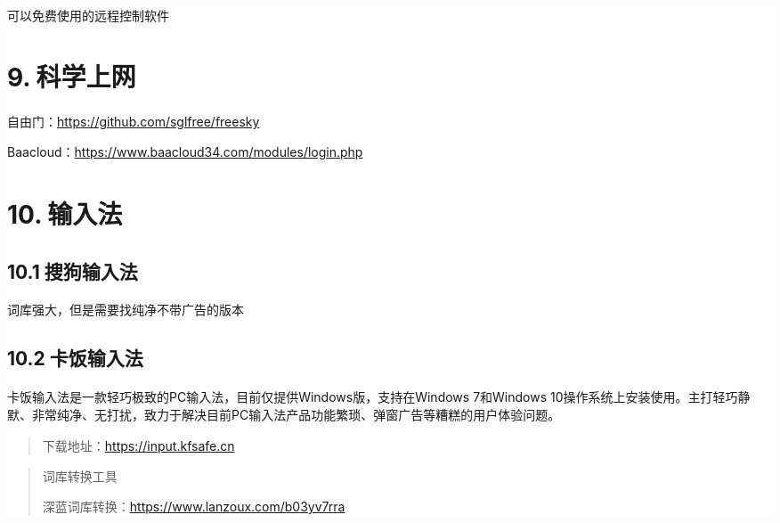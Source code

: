 可以免费使用的远程控制软件

# 9. 科学上网

自由门：https://github.com/sglfree/freesky

Baacloud：https://www.baacloud34.com/modules/login.php

# 10. 输入法

## 10.1 搜狗输入法

词库强大，但是需要找纯净不带广告的版本

## 10.2 卡饭输入法

卡饭输入法是一款轻巧极致的PC输入法，目前仅提供Windows版，支持在Windows 7和Windows 10操作系统上安装使用。主打轻巧静默、非常纯净、无打扰，致力于解决目前PC输入法产品功能繁琐、弹窗广告等糟糕的用户体验问题。

> 下载地址：https://input.kfsafe.cn



> 词库转换工具
>
> 深蓝词库转换：https://www.lanzoux.com/b03yv7rra